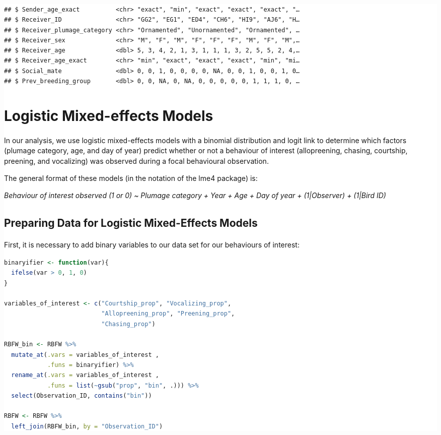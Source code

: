     ## $ Sender_age_exact          <chr> "exact", "min", "exact", "exact", "exact", "…
    ## $ Receiver_ID               <chr> "GG2", "EG1", "ED4", "CH6", "HI9", "AJ6", "H…
    ## $ Receiver_plumage_category <chr> "Ornamented", "Unornamented", "Ornamented", …
    ## $ Receiver_sex              <chr> "M", "F", "M", "F", "F", "F", "M", "F", "M",…
    ## $ Receiver_age              <dbl> 5, 3, 4, 2, 1, 3, 1, 1, 1, 3, 2, 5, 5, 2, 4,…
    ## $ Receiver_age_exact        <chr> "min", "exact", "exact", "exact", "min", "mi…
    ## $ Social_mate               <dbl> 0, 0, 1, 0, 0, 0, 0, NA, 0, 0, 1, 0, 0, 1, 0…
    ## $ Prev_breeding_group       <dbl> 0, 0, NA, 0, NA, 0, 0, 0, 0, 0, 1, 1, 1, 0, …

# Logistic Mixed-effects Models

In our analysis, we use logistic mixed-effects models with a binomial
distribution and logit link to determine which factors (plumage
category, age, and day of year) predict whether or not a behaviour of
interest (allopreening, chasing, courtship, preening, and vocalizing)
was observed during a focal behavioural observation.

The general format of these models (in the notation of the lme4 package)
is:

*Behaviour of interest observed (1 or 0) \~ Plumage category + Year +
Age + Day of year + (1\|Observer) + (1\|Bird ID)*

## Preparing Data for Logistic Mixed-Effects Models

First, it is necessary to add binary variables to our data set for our
behaviours of interest:

``` r
binaryifier <- function(var){
  ifelse(var > 0, 1, 0)
}

variables_of_interest <- c("Courtship_prop", "Vocalizing_prop", 
                           "Allopreening_prop", "Preening_prop", 
                           "Chasing_prop")

RBFW_bin <- RBFW %>%
  mutate_at(.vars = variables_of_interest , 
            .funs = binaryifier) %>%
  rename_at(.vars = variables_of_interest , 
            .funs = list(~gsub("prop", "bin", .))) %>% 
  select(Observation_ID, contains("bin"))

RBFW <- RBFW %>%
  left_join(RBFW_bin, by = "Observation_ID")
```
